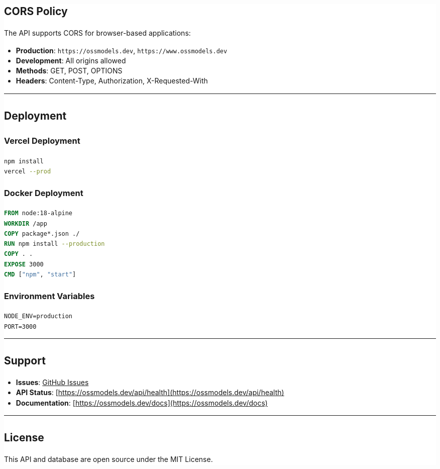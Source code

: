 
## CORS Policy

The API supports CORS for browser-based applications:

- **Production**: `https://ossmodels.dev`, `https://www.ossmodels.dev`
- **Development**: All origins allowed
- **Methods**: GET, POST, OPTIONS
- **Headers**: Content-Type, Authorization, X-Requested-With

---

## Deployment

### Vercel Deployment
```bash
npm install
vercel --prod
```

### Docker Deployment
```dockerfile
FROM node:18-alpine
WORKDIR /app
COPY package*.json ./
RUN npm install --production
COPY . .
EXPOSE 3000
CMD ["npm", "start"]
```

### Environment Variables
```env
NODE_ENV=production
PORT=3000
```

---

## Support

- **Issues**: [GitHub Issues](https://github.com/your-repo/oss-ai-models/issues)
- **API Status**: [https://ossmodels.dev/api/health](https://ossmodels.dev/api/health)
- **Documentation**: [https://ossmodels.dev/docs](https://ossmodels.dev/docs)

---

## License

This API and database are open source under the MIT License.